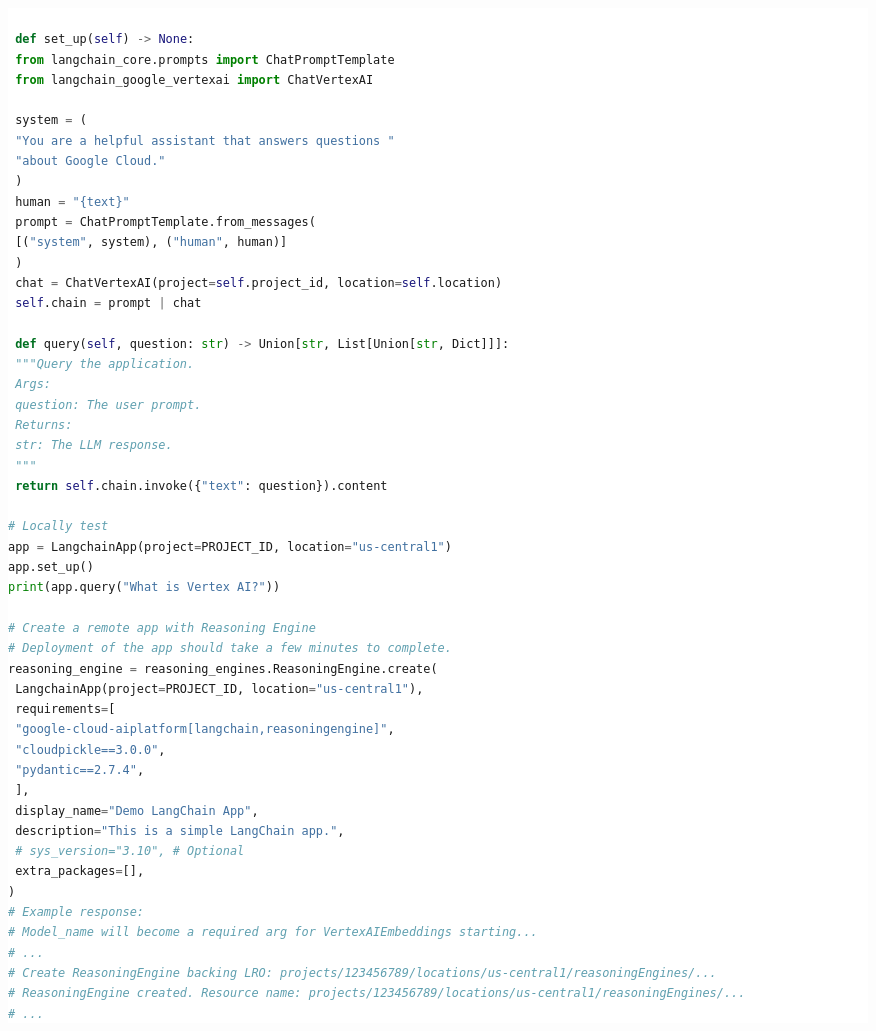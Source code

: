 ```python

 def set_up(self) -> None:
 from langchain_core.prompts import ChatPromptTemplate
 from langchain_google_vertexai import ChatVertexAI

 system = (
 "You are a helpful assistant that answers questions "
 "about Google Cloud."
 )
 human = "{text}"
 prompt = ChatPromptTemplate.from_messages(
 [("system", system), ("human", human)]
 )
 chat = ChatVertexAI(project=self.project_id, location=self.location)
 self.chain = prompt | chat

 def query(self, question: str) -> Union[str, List[Union[str, Dict]]]:
 """Query the application.
 Args:
 question: The user prompt.
 Returns:
 str: The LLM response.
 """
 return self.chain.invoke({"text": question}).content

# Locally test
app = LangchainApp(project=PROJECT_ID, location="us-central1")
app.set_up()
print(app.query("What is Vertex AI?"))

# Create a remote app with Reasoning Engine
# Deployment of the app should take a few minutes to complete.
reasoning_engine = reasoning_engines.ReasoningEngine.create(
 LangchainApp(project=PROJECT_ID, location="us-central1"),
 requirements=[
 "google-cloud-aiplatform[langchain,reasoningengine]",
 "cloudpickle==3.0.0",
 "pydantic==2.7.4",
 ],
 display_name="Demo LangChain App",
 description="This is a simple LangChain app.",
 # sys_version="3.10", # Optional
 extra_packages=[],
)
# Example response:
# Model_name will become a required arg for VertexAIEmbeddings starting...
# ...
# Create ReasoningEngine backing LRO: projects/123456789/locations/us-central1/reasoningEngines/...
# ReasoningEngine created. Resource name: projects/123456789/locations/us-central1/reasoningEngines/...
# ...

```
